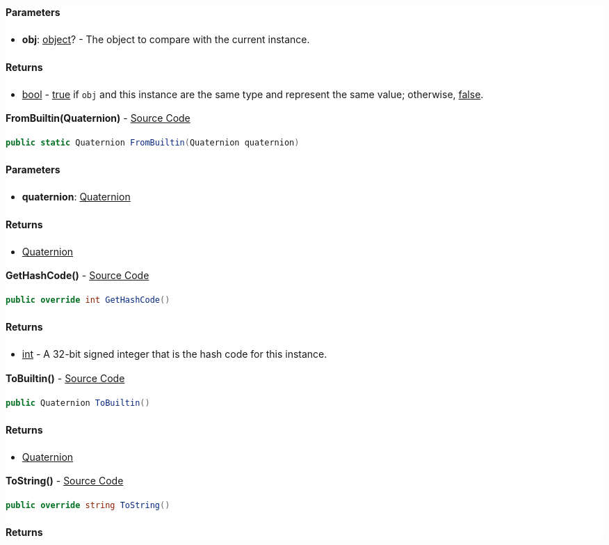 #### Parameters

- **obj**: [object](https://learn.microsoft.com/dotnet/api/system.object)? - The object to compare with the current instance.

#### Returns

- [bool](https://learn.microsoft.com/dotnet/api/system.boolean) - <a href="https://learn.microsoft.com/dotnet/csharp/language-reference/builtin-types/bool">true</a> if <code class="paramref">obj</code> and this instance are the same type and represent the same value; otherwise, <a href="https://learn.microsoft.com/dotnet/csharp/language-reference/builtin-types/bool">false</a>.

**FromBuiltin(Quaternion)** - [Source Code](https://github.com/swiftly-solution/swiftlys2/blob/main/managed/src/SwiftlyS2.Shared/Natives/Structs/Quaternion.cs#L38)

```csharp
public static Quaternion FromBuiltin(Quaternion quaternion)
```

#### Parameters

- **quaternion**: [Quaternion](https://learn.microsoft.com/dotnet/api/system.numerics.quaternion)

#### Returns

- [Quaternion](/docs/api/shared/natives/quaternion)

**GetHashCode()** - [Source Code](https://github.com/swiftly-solution/swiftlys2/blob/main/managed/src/SwiftlyS2.Shared/Natives/Structs/Quaternion.cs#L44)

```csharp
public override int GetHashCode()
```

#### Returns

- [int](https://learn.microsoft.com/dotnet/api/system.int32) - A 32-bit signed integer that is the hash code for this instance.

**ToBuiltin()** - [Source Code](https://github.com/swiftly-solution/swiftlys2/blob/main/managed/src/SwiftlyS2.Shared/Natives/Structs/Quaternion.cs#L33)

```csharp
public Quaternion ToBuiltin()
```

#### Returns

- [Quaternion](https://learn.microsoft.com/dotnet/api/system.numerics.quaternion)

**ToString()** - [Source Code](https://github.com/swiftly-solution/swiftlys2/blob/main/managed/src/SwiftlyS2.Shared/Natives/Structs/Quaternion.cs#L45)

```csharp
public override string ToString()
```

#### Returns

